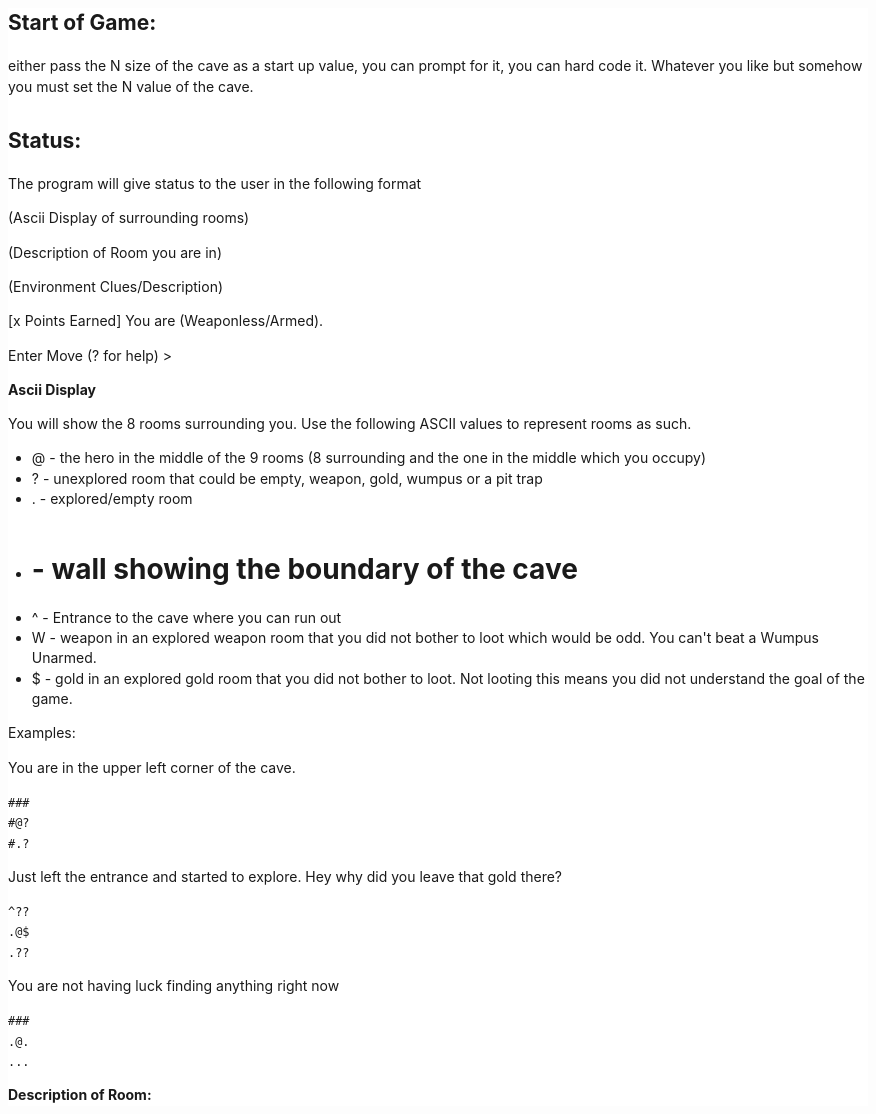 ## Start of Game:
either pass the N size of the cave as a start up value, you can prompt for it, you can hard code it. Whatever you like but somehow you must set the N value of the cave.

## Status:

The program will give status to the user in the following format



(Ascii Display of surrounding rooms)

(Description of Room you are in)

(Environment Clues/Description)

[x Points Earned] You are (Weaponless/Armed).

Enter Move (? for help) >

**Ascii Display**


You will show the 8 rooms surrounding you. Use the following ASCII values to represent rooms as such.

* @ - the hero in the middle of the 9 rooms (8 surrounding and the one in the middle which you occupy)
* ? - unexplored room that could be empty, weapon, gold, wumpus or a pit trap
* . - explored/empty room
* # - wall showing the boundary of the cave
* ^ - Entrance to the cave where you can run out
* W - weapon in an explored weapon room that you did not bother to loot which would be odd. You can't beat a Wumpus Unarmed.
* $ - gold in an explored gold room that you did not bother to loot. Not looting this means you did not understand the goal of the game.

Examples:

You are in the upper left corner of the cave.

    ###
    #@?
    #.?

Just left the entrance and started to explore. Hey why did you leave that gold there?

    ^??
    .@$
    .??

You are not having luck finding anything right now

    ###
    .@.
    ...

**Description of Room:**
